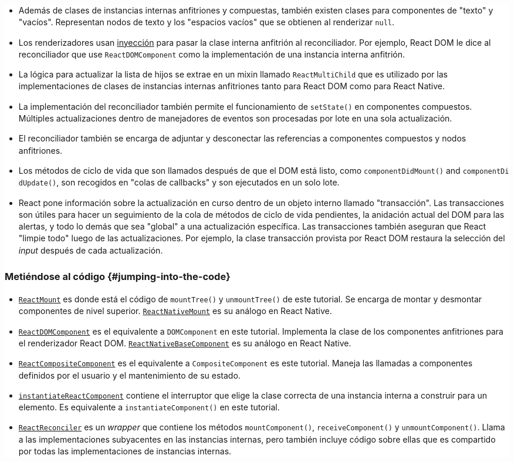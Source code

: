 * Además de clases de instancias internas anfitriones y compuestas, también existen clases para componentes de "texto" y "vacíos". Representan nodos de texto y los "espacios vacíos" que se obtienen al renderizar `null`.

* Los renderizadores usan [inyección](/docs/codebase-overview.html#dynamic-injection) para pasar la clase interna anfitrión al reconciliador. Por ejemplo, React DOM le dice al reconciliador que use `ReactDOMComponent` como la implementación de una instancia interna anfitrión.

* La lógica para actualizar la lista de hijos se extrae en un mixin llamado `ReactMultiChild` que es utilizado por las implementaciones de clases de instancias internas anfitriones tanto para React DOM como para React Native.

* La implementación del reconciliador también permite el funcionamiento de `setState()` en componentes compuestos. Múltiples actualizaciones dentro de manejadores de eventos son procesadas por lote en una sola actualización.

* El reconciliador también se encarga de adjuntar y desconectar las referencias a componentes compuestos y nodos anfitriones.

+ Los métodos de ciclo de vida que son llamados después de que el DOM está listo, como `componentDidMount()` and `componentDidUpdate()`, son recogidos en "colas de callbacks" y son ejecutados en un solo lote.

* React pone información sobre la actualización en curso dentro de un objeto interno llamado "transacción". Las transacciones son útiles para hacer un seguimiento de la cola de métodos de ciclo de vida pendientes, la anidación actual del DOM para las alertas, y todo lo demás que sea "global" a una actualización específica. Las transacciones también aseguran que React "limpie todo" luego de las actualizaciones. Por ejemplo, la clase transacción provista por React DOM restaura la selección del *input* después de cada actualización.

### Metiéndose al código {#jumping-into-the-code}

* [`ReactMount`](https://github.com/facebook/react/blob/83381c1673d14cd16cf747e34c945291e5518a86/src/renderers/dom/client/ReactMount.js) es donde está el código de `mountTree()` y `unmountTree()` de este tutorial. Se encarga de montar y desmontar componentes de nivel superior. [`ReactNativeMount`](https://github.com/facebook/react/blob/83381c1673d14cd16cf747e34c945291e5518a86/src/renderers/native/ReactNativeMount.js) es su análogo en React Native.
* [`ReactDOMComponent`](https://github.com/facebook/react/blob/83381c1673d14cd16cf747e34c945291e5518a86/src/renderers/dom/shared/ReactDOMComponent.js) es el equivalente a `DOMComponent` en este tutorial. Implementa la clase de los componentes anfitriones para el renderizador React DOM. [`ReactNativeBaseComponent`](https://github.com/facebook/react/blob/83381c1673d14cd16cf747e34c945291e5518a86/src/renderers/native/ReactNativeBaseComponent.js) es su análogo en React Native.
* [`ReactCompositeComponent`](https://github.com/facebook/react/blob/83381c1673d14cd16cf747e34c945291e5518a86/src/renderers/shared/stack/reconciler/ReactCompositeComponent.js) es el equivalente a `CompositeComponent` es este tutorial. Maneja las llamadas a componentes definidos por el usuario y el mantenimiento de su estado.
* [`instantiateReactComponent`](https://github.com/facebook/react/blob/83381c1673d14cd16cf747e34c945291e5518a86/src/renderers/shared/stack/reconciler/instantiateReactComponent.js) contiene el interruptor que elige la clase correcta de una instancia interna a construir para un elemento. Es equivalente a `instantiateComponent()` en este tutorial.

* [`ReactReconciler`](https://github.com/facebook/react/blob/83381c1673d14cd16cf747e34c945291e5518a86/src/renderers/shared/stack/reconciler/ReactReconciler.js) es un *wrapper* que contiene los métodos `mountComponent()`, `receiveComponent()` y `unmountComponent()`. Llama a las implementaciones subyacentes en las instancias internas, pero también incluye código sobre ellas que es compartido por todas las implementaciones de instancias internas.
